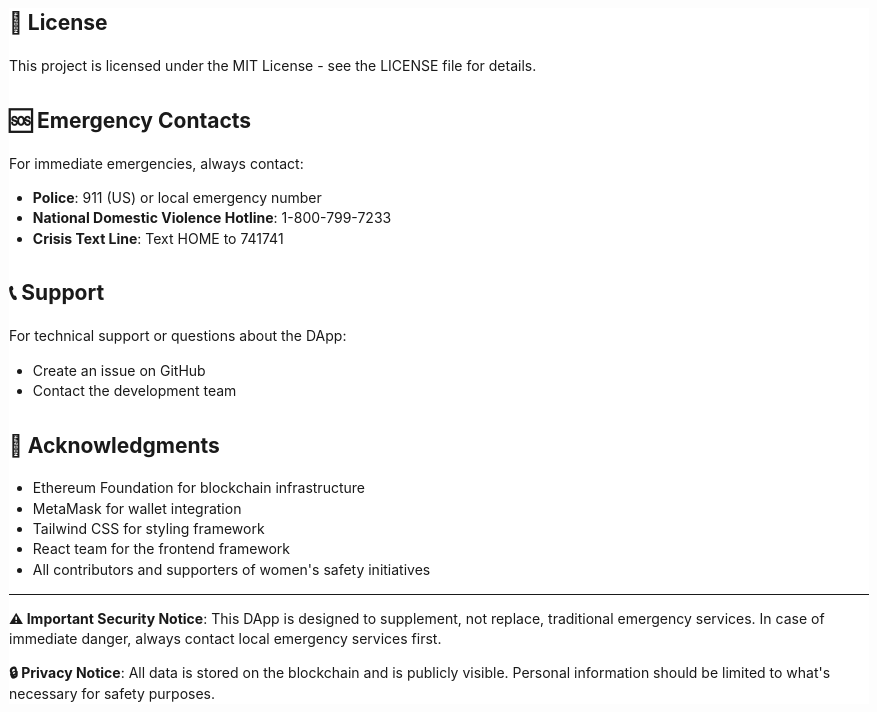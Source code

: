 ## 📄 License

This project is licensed under the MIT License - see the LICENSE file for details.

## 🆘 Emergency Contacts

For immediate emergencies, always contact:
- **Police**: 911 (US) or local emergency number
- **National Domestic Violence Hotline**: 1-800-799-7233
- **Crisis Text Line**: Text HOME to 741741

## 📞 Support

For technical support or questions about the DApp:
- Create an issue on GitHub
- Contact the development team

## 🙏 Acknowledgments

- Ethereum Foundation for blockchain infrastructure
- MetaMask for wallet integration
- Tailwind CSS for styling framework
- React team for the frontend framework
- All contributors and supporters of women's safety initiatives

---

**⚠️ Important Security Notice**: This DApp is designed to supplement, not replace, traditional emergency services. In case of immediate danger, always contact local emergency services first.

**🔒 Privacy Notice**: All data is stored on the blockchain and is publicly visible. Personal information should be limited to what's necessary for safety purposes.